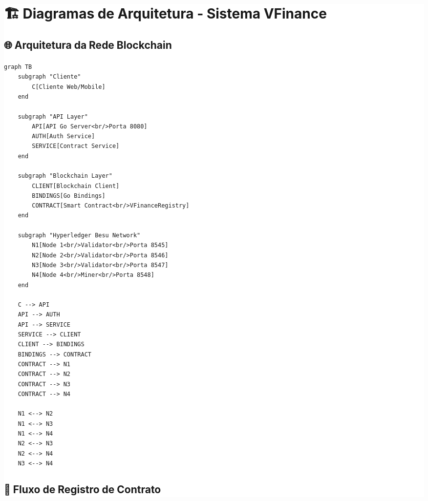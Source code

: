 # 🏗️ Diagramas de Arquitetura - Sistema VFinance

## 🌐 Arquitetura da Rede Blockchain

```mermaid
graph TB
    subgraph "Cliente"
        C[Cliente Web/Mobile]
    end

    subgraph "API Layer"
        API[API Go Server<br/>Porta 8080]
        AUTH[Auth Service]
        SERVICE[Contract Service]
    end

    subgraph "Blockchain Layer"
        CLIENT[Blockchain Client]
        BINDINGS[Go Bindings]
        CONTRACT[Smart Contract<br/>VFinanceRegistry]
    end

    subgraph "Hyperledger Besu Network"
        N1[Node 1<br/>Validator<br/>Porta 8545]
        N2[Node 2<br/>Validator<br/>Porta 8546]
        N3[Node 3<br/>Validator<br/>Porta 8547]
        N4[Node 4<br/>Miner<br/>Porta 8548]
    end

    C --> API
    API --> AUTH
    API --> SERVICE
    SERVICE --> CLIENT
    CLIENT --> BINDINGS
    BINDINGS --> CONTRACT
    CONTRACT --> N1
    CONTRACT --> N2
    CONTRACT --> N3
    CONTRACT --> N4

    N1 <--> N2
    N1 <--> N3
    N1 <--> N4
    N2 <--> N3
    N2 <--> N4
    N3 <--> N4
```

## 🔄 Fluxo de Registro de Contrato

